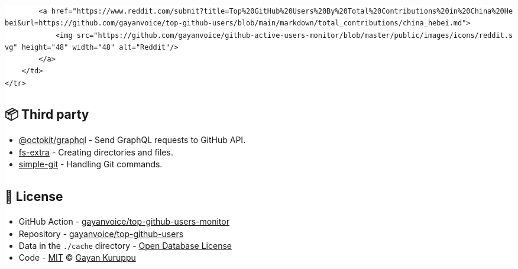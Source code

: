 			<a href="https://www.reddit.com/submit?title=Top%20GitHub%20Users%20By%20Total%20Contributions%20in%20China%20Hebei&url=https://github.com/gayanvoice/top-github-users/blob/main/markdown/total_contributions/china_hebei.md">
				<img src="https://github.com/gayanvoice/github-active-users-monitor/blob/master/public/images/icons/reddit.svg" height="48" width="48" alt="Reddit"/>
			</a>
		</td>
	</tr>
</table>

## 📦 Third party

- [@octokit/graphql](https://www.npmjs.com/package/@octokit/graphql) - Send GraphQL requests to GitHub API.
- [fs-extra](https://www.npmjs.com/package/fs-extra) - Creating directories and files.
- [simple-git](https://www.npmjs.com/package/simple-git) - Handling Git commands.
## 📄 License

- GitHub Action - [gayanvoice/top-github-users-monitor](https://github.com/gayanvoice/top-github-users-monitor)
- Repository - [gayanvoice/top-github-users](https://github.com/gayanvoice/top-github-users)
- Data in the `./cache` directory - [Open Database License](https://opendatacommons.org/licenses/odbl/1-0/)
- Code - [MIT](./LICENSE) © [Gayan Kuruppu](https://github.com/gayanvoice)
